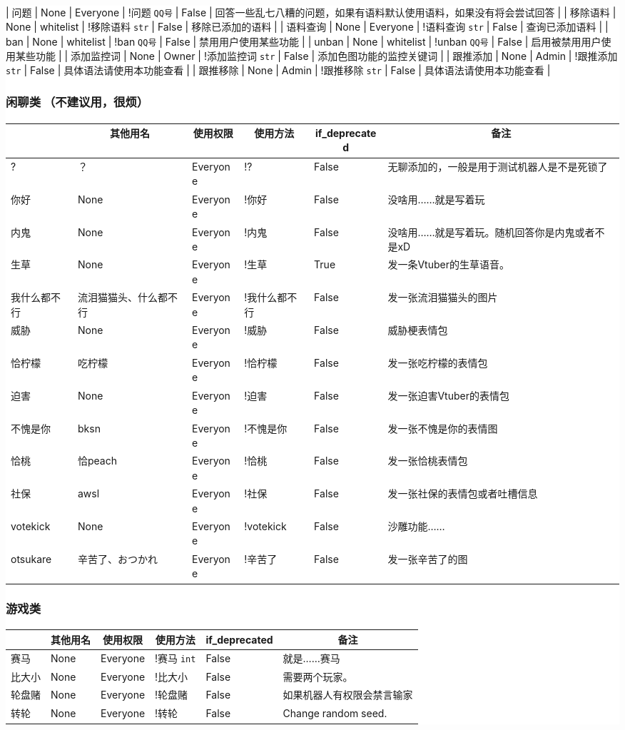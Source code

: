 | 问题    | None | Everyone  | !问题 `QQ号`    | False        | 回答一些乱七八糟的问题，如果有语料默认使用语料，如果没有将会尝试回答 |
| 移除语料  | None | whitelist | !移除语料 `str`  | False        | 移除已添加的语料                           |
| 语料查询  | None | Everyone  | !语料查询 `str`  | False        | 查询已添加语料                            |
| ban   | None | whitelist | !ban `QQ号`   | False        | 禁用用户使用某些功能                         |
| unban | None | whitelist | !unban `QQ号` | False        | 启用被禁用用户使用某些功能                      |
| 添加监控词 | None | Owner | !添加监控词 `str` | False | 添加色图功能的监控关键词 |
| 跟推添加 | None | Admin | !跟推添加 `str` | False | 具体语法请使用本功能查看 |
| 跟推移除 | None | Admin | !跟推移除 `str` | False | 具体语法请使用本功能查看 |

### 闲聊类 （不建议用，很烦）

|          | 其他用名        | 使用权限     | 使用方法      | if_deprecated | 备注                        |
| -------- | ----------- | -------- | --------- | ------------ | ------------------------- |
| ?        | ？           | Everyone | !?        | False        | 无聊添加的，一般是用于测试机器人是不是死锁了    |
| 你好       | None        | Everyone | !你好       | False        | 没啥用……就是写着玩                |
| 内鬼       | None        | Everyone | !内鬼       | False        | 没啥用……就是写着玩。随机回答你是内鬼或者不是xD |
| 生草       | None        | Everyone | !生草       | True        | 发一条Vtuber的生草语音。          |
| 我什么都不行   | 流泪猫猫头、什么都不行 | Everyone | !我什么都不行   | False        | 发一张流泪猫猫头的图片               |
| 威胁       | None        | Everyone | !威胁       | False        | 威胁梗表情包                    |
| 恰柠檬      | 吃柠檬         | Everyone | !恰柠檬      | False        | 发一张吃柠檬的表情包                |
| 迫害       | None        | Everyone | !迫害       | False        | 发一张迫害Vtuber的表情包           |
| 不愧是你     | bksn        | Everyone | !不愧是你     | False        | 发一张不愧是你的表情图               |
| 恰桃       | 恰peach      | Everyone | !恰桃       | False        | 发一张恰桃表情包                  |
| 社保       | awsl        | Everyone | !社保       | False        | 发一张社保的表情包或者吐槽信息           |
| votekick | None        | Everyone | !votekick | False        | 沙雕功能……                    |
| otsukare | 辛苦了、おつかれ    | Everyone | !辛苦了      | False        | 发一张辛苦了的图                  |

### 游戏类

|     | 其他用名 | 使用权限     | 使用方法 | if_deprecated | 备注                                |
| --- | ---- | -------- | ---- | ------------ | --------------------------------- |
| 赛马  | None | Everyone | !赛马 `int`  | False         | 就是……赛马               |
| 比大小 | None | Everyone | !比大小 | False         | 需要两个玩家。       |
| 轮盘赌 | None | Everyone | !轮盘赌 | False         | 如果机器人有权限会禁言输家 |
| 转轮  | None | Everyone | !转轮  | False         | Change random seed.               |
